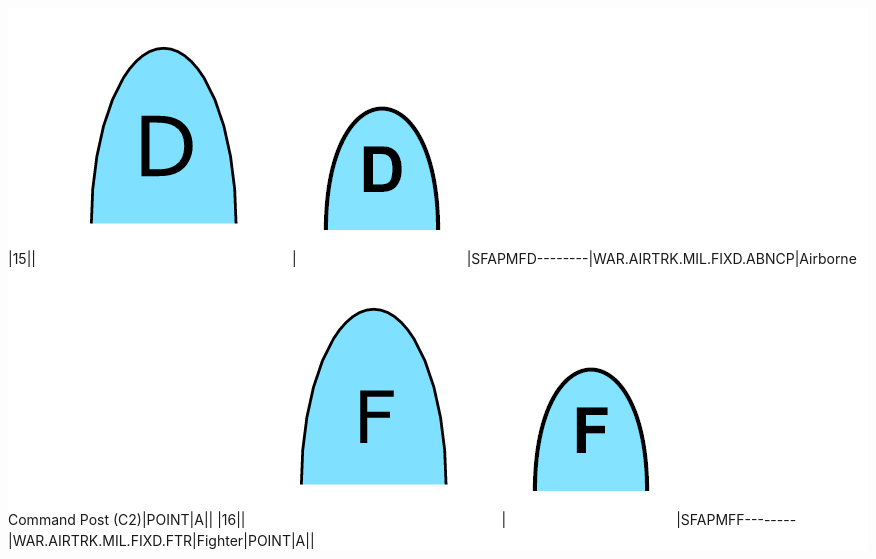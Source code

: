 |15||![](./images/SFAPMFD--------.png)|![](./images-std/1.sfapmfd--------.png)|SFAPMFD--------|WAR.AIRTRK.MIL.FIXD.ABNCP|Airborne Command Post (C2)|POINT|A||
|16||![](./images/SFAPMFF--------.png)|![](./images-std/1.sfapmff--------.png)|SFAPMFF--------|WAR.AIRTRK.MIL.FIXD.FTR|Fighter|POINT|A||